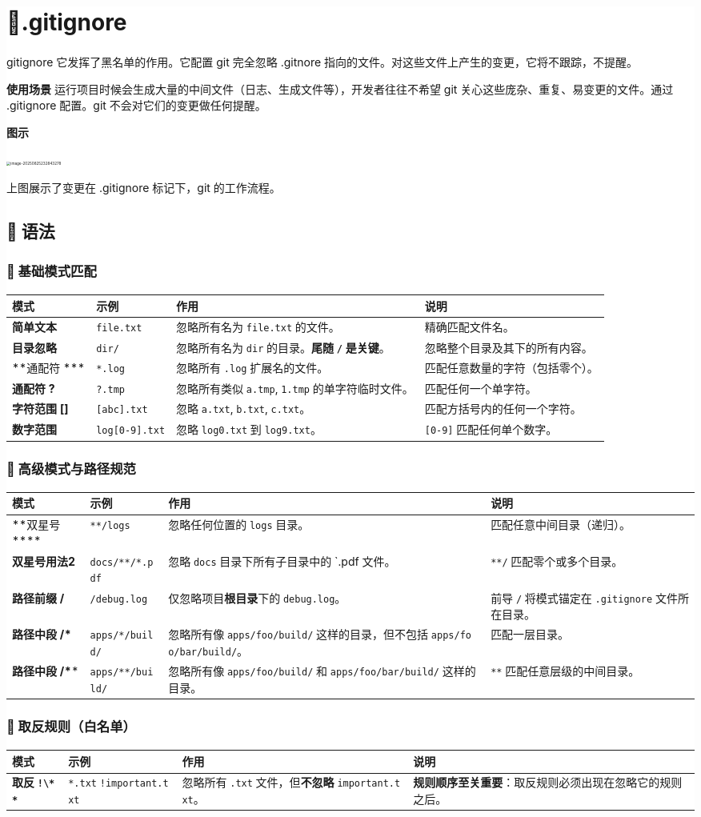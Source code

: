 # 📌.gitignore

gitignore 它发挥了黑名单的作用。它配置 git 完全忽略 .gitnore 指向的文件。对这些文件上产生的变更，它将不跟踪，不提醒。

**使用场景**
运行项目时候会生成大量的中间文件（日志、生成文件等），开发者往往不希望 git 关心这些庞杂、重复、易变更的文件。通过 .gitignore 配置。git 不会对它们的变更做任何提醒。



**图示**

<img src="https://raw.githubusercontent.com/ChenXuRiYue/image-cloud/main/typora/image-20250825232843278.png" alt="image-20250825232843278" style="zoom:33%;" />

上图展示了变更在 .gitignore 标记下，git 的工作流程。

## 📄 语法

### 🔖 基础模式匹配

| 模式              | 示例           | 作用                                             | 说明                             |
| :---------------- | :------------- | :----------------------------------------------- | :------------------------------- |
| **简单文本**      | `file.txt`     | 忽略所有名为 `file.txt` 的文件。                 | 精确匹配文件名。                 |
| **目录忽略**      | `dir/`         | 忽略所有名为 `dir` 的目录。**尾随 `/` 是关键**。 | 忽略整个目录及其下的所有内容。   |
| **通配符 ***    | `*.log`        | 忽略所有 `.log` 扩展名的文件。                   | 匹配任意数量的字符（包括零个）。 |
| **通配符 ?**    | `?.tmp`        | 忽略所有类似 `a.tmp`, `1.tmp` 的单字符临时文件。 | 匹配任何一个单字符。             |
| **字符范围 []** | `[abc].txt`    | 忽略 `a.txt`, `b.txt`, `c.txt`。                 | 匹配方括号内的任何一个字符。     |
| **数字范围**      | `log[0-9].txt` | 忽略 `log0.txt` 到 `log9.txt`。                  | `[0-9]` 匹配任何单个数字。       |



### 🔖 高级模式与路径规范

| 模式                | 示例             | 作用                                                         | 说明                                              |
| :------------------ | :--------------- | :----------------------------------------------------------- | :------------------------------------------------ |
| **双星号 ****   | `**/logs`        | 忽略任何位置的 `logs` 目录。                                 | 匹配任意中间目录（递归）。                        |
| **双星号用法2**     | `docs/**/*.pdf`  | 忽略 `docs` 目录下所有子目录中的 `.pdf 文件。 |`**/` 匹配零个或多个目录。|
| **路径前缀 /** | `/debug.log`     | 仅忽略项目**根目录**下的 `debug.log`。                       | 前导 `/` 将模式锚定在 `.gitignore` 文件所在目录。 |
| **路径中段 /\*** | `apps/*/build/`  | 忽略所有像 `apps/foo/build/` 这样的目录，但不包括 `apps/foo/bar/build/`。 | 匹配一层目录。                                    |
| **路径中段 /\**** | `apps/**/build/` | 忽略所有像 `apps/foo/build/` 和 `apps/foo/bar/build/` 这样的目录。 | `**` 匹配任意层级的中间目录。                     |



### 🔖  取反规则（白名单）

| 模式            | 示例                     | 作用                                                 | 说明                                                       |
| :-------------- | :----------------------- | :--------------------------------------------------- | :--------------------------------------------------------- |
| **取反 `!\**`** | `*.txt` `!important.txt` | 忽略所有 `.txt` 文件，但**不忽略** `important.txt`。 | **规则顺序至关重要**：取反规则必须出现在忽略它的规则之后。 |
